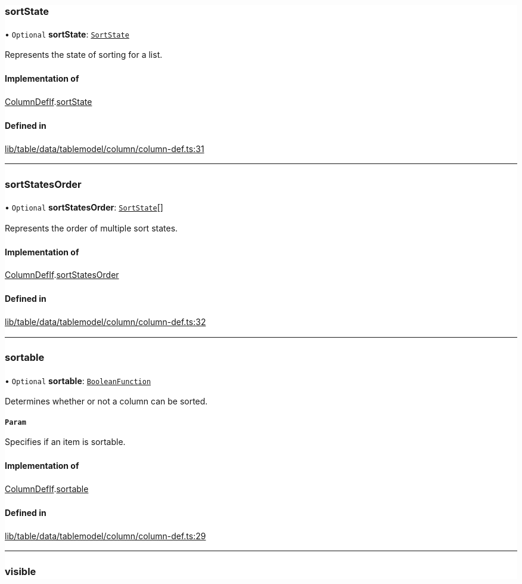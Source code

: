 ### sortState

• `Optional` **sortState**: [`SortState`](../modules.md#sortstate)

Represents the state of sorting for a list.

#### Implementation of

[ColumnDefIf](../interfaces/ColumnDefIf.md).[sortState](../interfaces/ColumnDefIf.md#sortstate)

#### Defined in

[lib/table/data/tablemodel/column/column-def.ts:31](https://github.com/guiexperttable/ge-table/blob/6aaca3c/libs/table/src/lib/table/data/tablemodel/column/column-def.ts#L31)

___

### sortStatesOrder

• `Optional` **sortStatesOrder**: [`SortState`](../modules.md#sortstate)[]

Represents the order of multiple sort states.

#### Implementation of

[ColumnDefIf](../interfaces/ColumnDefIf.md).[sortStatesOrder](../interfaces/ColumnDefIf.md#sortstatesorder)

#### Defined in

[lib/table/data/tablemodel/column/column-def.ts:32](https://github.com/guiexperttable/ge-table/blob/6aaca3c/libs/table/src/lib/table/data/tablemodel/column/column-def.ts#L32)

___

### sortable

• `Optional` **sortable**: [`BooleanFunction`](../modules.md#booleanfunction)

Determines whether or not a column can be sorted.

**`Param`**

Specifies if an item is sortable.

#### Implementation of

[ColumnDefIf](../interfaces/ColumnDefIf.md).[sortable](../interfaces/ColumnDefIf.md#sortable)

#### Defined in

[lib/table/data/tablemodel/column/column-def.ts:29](https://github.com/guiexperttable/ge-table/blob/6aaca3c/libs/table/src/lib/table/data/tablemodel/column/column-def.ts#L29)

___

### visible
